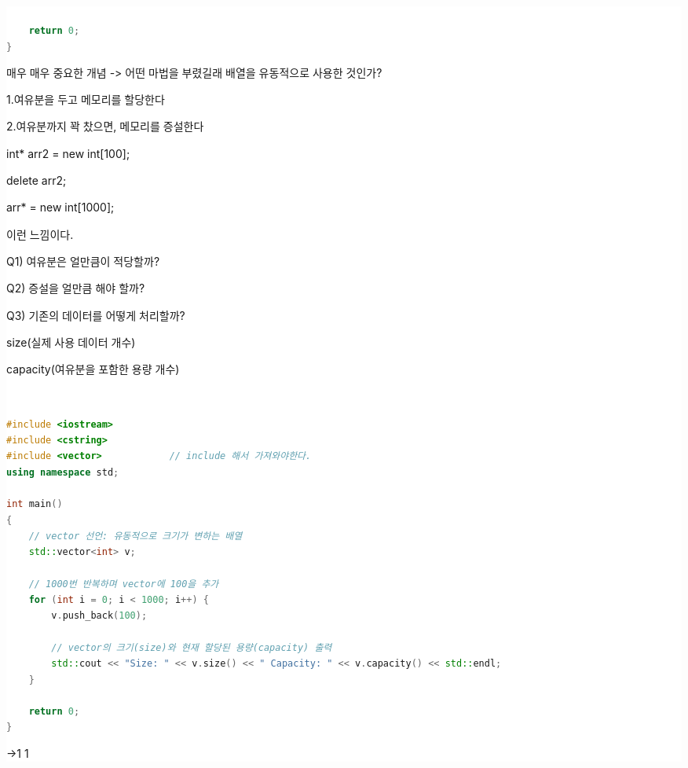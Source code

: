 ```c++

    return 0;
}
```

매우 매우 중요한 개념 -> 어떤 마법을 부렸길래 배열을 유동적으로 사용한 것인가?

1.여유분을 두고 메모리를 할당한다

2.여유분까지 꽉 찼으면, 메모리를 증설한다

int* arr2 = new int[100];

delete arr2;

arr* = new int[1000];

이런 느낌이다.



Q1) 여유분은 얼만큼이 적당할까?

Q2) 증설을 얼만큼 해야 할까?

Q3) 기존의 데이터를 어떻게 처리할까?



size(실제 사용 데이터 개수)

capacity(여유분을 포함한 용량 개수)

​    

```c++
#include <iostream>
#include <cstring>
#include <vector>            // include 해서 가져와야한다.
using namespace std;

int main()
{
    // vector 선언: 유동적으로 크기가 변하는 배열
    std::vector<int> v;

    // 1000번 반복하며 vector에 100을 추가
    for (int i = 0; i < 1000; i++) {
        v.push_back(100);

        // vector의 크기(size)와 현재 할당된 용량(capacity) 출력
        std::cout << "Size: " << v.size() << " Capacity: " << v.capacity() << std::endl;
    }

    return 0;
}
```

->1 1
